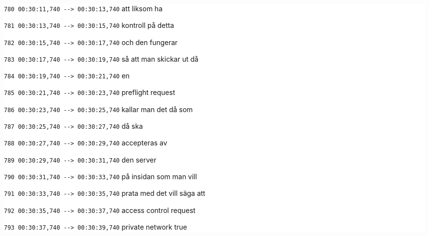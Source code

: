 

`780 00:30:11,740 --> 00:30:13,740`
att liksom ha



`781 00:30:13,740 --> 00:30:15,740`
kontroll på detta



`782 00:30:15,740 --> 00:30:17,740`
och den fungerar



`783 00:30:17,740 --> 00:30:19,740`
så att man skickar ut då



`784 00:30:19,740 --> 00:30:21,740`
en



`785 00:30:21,740 --> 00:30:23,740`
preflight request



`786 00:30:23,740 --> 00:30:25,740`
kallar man det då som



`787 00:30:25,740 --> 00:30:27,740`
då ska



`788 00:30:27,740 --> 00:30:29,740`
accepteras av



`789 00:30:29,740 --> 00:30:31,740`
den server



`790 00:30:31,740 --> 00:30:33,740`
på insidan som man vill



`791 00:30:33,740 --> 00:30:35,740`
prata med det vill säga att



`792 00:30:35,740 --> 00:30:37,740`
access control request



`793 00:30:37,740 --> 00:30:39,740`
private network true
